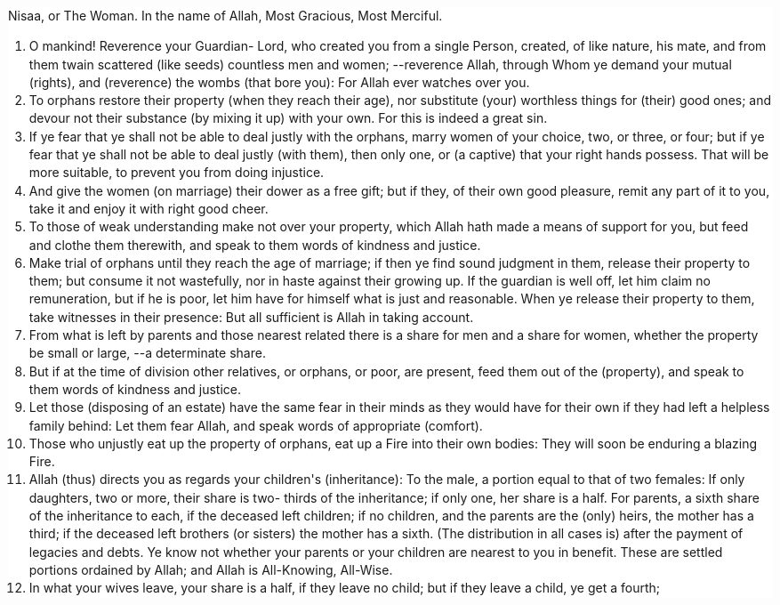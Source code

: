 





Nisaa, or The Woman. 
In the name of Allah, Most Gracious, Most Merciful. 



1. O mankind! Reverence your Guardian-
Lord, who created you from a single Person, created, of like
nature, his mate, and from them twain scattered (like seeds)
countless men and women; --reverence Allah, through Whom ye
demand your mutual (rights), and (reverence) the wombs (that
bore you): For Allah ever watches over you.
2. To orphans restore their property (when they reach their
age), nor substitute (your) worthless things for (their) good
ones; and devour not their substance (by mixing it up) with your
own. For this is indeed a great sin.
3. If ye fear that ye shall not be able to deal justly with the
orphans, marry women of your choice, two, or three, or four; but
if ye fear that ye shall not be able to deal justly (with them),
then only one, or (a captive) that your right hands possess.
That will be more suitable, to prevent you from doing injustice.
4. And give the women (on marriage) their dower as a free gift;
but if they, of their own good pleasure, remit any part of it to
you, take it and enjoy it with right good cheer.
5. To those of weak understanding make not over your property,
which Allah hath made a means of support for you, but feed and
clothe them therewith, and speak to them words of kindness and
justice.
6. Make trial of orphans until they reach the age of marriage;
if then ye find sound judgment in them, release their property
to them; but consume it not wastefully, nor in haste against
their growing up. If the guardian is well off, let him claim no
remuneration, but if he is poor, let him have for himself what
is just and reasonable. When ye release their property to them,
take witnesses in their presence: But all sufficient is Allah in
taking account.
7. From what is left by parents and those nearest related there
is a share for men and a share for women, whether the property
be small or large, --a determinate share.
8. But if at the time of division other relatives, or orphans,
or poor, are present, feed them out of the (property), and speak
to them words of kindness and justice.
9. Let those (disposing of an estate) have the same fear in
their minds as they would have for their own if they had left a
helpless family behind: Let them fear Allah, and speak words of
appropriate (comfort).
10. Those who unjustly eat up the property of orphans, eat up a
Fire into their own bodies: They will soon be enduring a blazing
Fire.
11. Allah (thus) directs you as regards your children's
(inheritance): To the male, a portion equal to that of two
females: If only daughters, two or more, their share is two-
thirds of the inheritance; if only one, her share is a half. For
parents, a sixth share of the inheritance to each, if the
deceased left children; if no children, and the parents are the
(only) heirs, the mother has a third; if the deceased left
brothers (or sisters) the mother has a sixth. (The distribution
in all cases is) after the payment of legacies and debts. Ye
know not whether your parents or your children are nearest to
you in benefit. These are settled portions ordained by Allah;
and Allah is All-Knowing, All-Wise.
12. In what your wives leave, your share is a half, if they
leave no child; but if they leave a child, ye get a fourth;